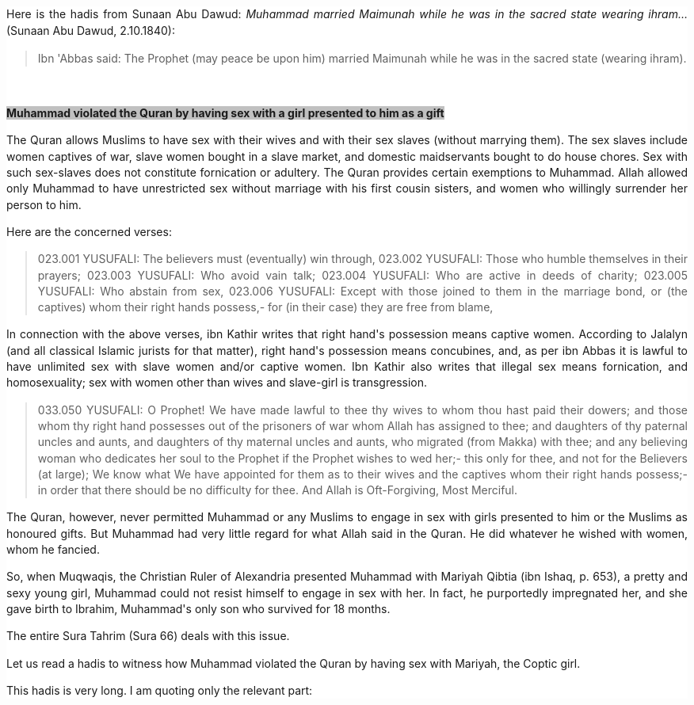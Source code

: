 <p style="line-height: 15.6pt;" align="justify">Here is the hadis from Sunaan Abu Dawud: <em>Muhammad married Maimunah while he was in the sacred state wearing ihram… </em>(Sunaan Abu Dawud, 2.10.1840):</p>

<blockquote>
<p align="justify">Ibn 'Abbas said: The Prophet (may peace be upon him) married Maimunah while he was in the sacred state (wearing ihram).</p>
</blockquote>
<p style="line-height: 15.6pt;" align="justify"> </p>
<p style="line-height: 15.6pt;" align="justify"><strong><span style="background-color: #c0c0c0;">Muhammad violated the Quran by having sex with a girl presented to him as a gift</span></strong></p>
<p align="justify">The Quran allows Muslims to have sex with their wives and with their sex slaves (without marrying them). The sex slaves include women captives of war, slave women bought in a slave market, and domestic maidservants bought to do house chores. Sex with such sex-slaves does not constitute fornication or adultery. The Quran provides certain exemptions to Muhammad. Allah allowed only Muhammad to have unrestricted sex without marriage with his first cousin sisters, and women who willingly surrender her person to him.</p>
<p align="justify">Here are the concerned verses:</p>

<blockquote>
<p align="justify">023.001
YUSUFALI: The believers must (eventually) win through,
023.002
YUSUFALI: Those who humble themselves in their prayers;
023.003
YUSUFALI: Who avoid vain talk;
023.004
YUSUFALI: Who are active in deeds of charity;
023.005
YUSUFALI: Who abstain from sex,
023.006
YUSUFALI: Except with those joined to them in the marriage bond, or (the captives) whom their right hands possess,- for (in their case) they are free from blame,</blockquote>
<p align="justify">In connection with the above verses, ibn Kathir writes that right hand's possession means captive women. According to Jalalyn (and all classical Islamic jurists for that matter), right hand's possession means concubines, and, as per ibn Abbas it is lawful to have unlimited sex with slave women and/or captive women. Ibn Kathir also writes that illegal sex means fornication, and homosexuality; sex with women other than wives and slave-girl is transgression.</p>

<blockquote>
<p align="justify">033.050
YUSUFALI: O Prophet! We have made lawful to thee thy wives to whom thou hast paid their dowers; and those whom thy right hand possesses out of the prisoners of war whom Allah has assigned to thee; and daughters of thy paternal uncles and aunts, and daughters of thy maternal uncles and aunts, who migrated (from Makka) with thee; and any believing woman who dedicates her soul to the Prophet if the Prophet wishes to wed her;- this only for thee, and not for the Believers (at large); We know what We have appointed for them as to their wives and the captives whom their right hands possess;- in order that there should be no difficulty for thee. And Allah is Oft-Forgiving, Most Merciful.</blockquote>
<p align="justify">The Quran, however, never permitted Muhammad or any Muslims to engage in sex with girls presented to him or the Muslims as honoured gifts. But Muhammad had very little regard for what Allah said in the Quran. He did whatever he wished with women, whom he fancied.</p>
<p align="justify">So, when Muqwaqis, the Christian Ruler of Alexandria presented Muhammad with Mariyah Qibtia (ibn Ishaq, p. 653), a pretty and sexy young girl, Muhammad could not resist himself to engage in sex with her. In fact, he purportedly impregnated her, and she gave birth to Ibrahim, Muhammad's only son who survived for 18 months.</p>
<p align="justify">The entire Sura Tahrim (Sura 66) deals with this issue.</p>
<p align="justify">Let us read a hadis to witness how Muhammad violated the Quran by having sex with Mariyah, the Coptic girl.</p>
<p align="justify">This hadis is very long. I am quoting only the relevant part:</p>
